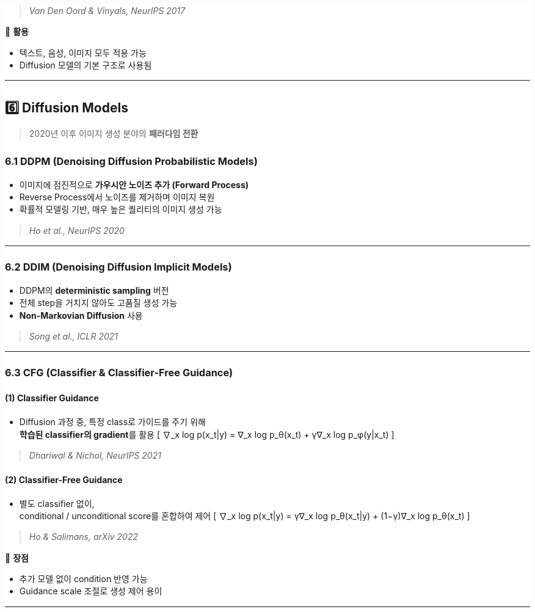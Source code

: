 > *Van Den Oord & Vinyals, NeurIPS 2017*

📌 **활용**
- 텍스트, 음성, 이미지 모두 적용 가능  
- Diffusion 모델의 기본 구조로 사용됨

---

## **6️⃣ Diffusion Models**

> 2020년 이후 이미지 생성 분야의 **패러다임 전환**

### **6.1 DDPM (Denoising Diffusion Probabilistic Models)**
- 이미지에 점진적으로 **가우시안 노이즈 추가 (Forward Process)**  
- Reverse Process에서 노이즈를 제거하며 이미지 복원  
- 확률적 모델링 기반, 매우 높은 퀄리티의 이미지 생성 가능

> *Ho et al., NeurIPS 2020*

---

### **6.2 DDIM (Denoising Diffusion Implicit Models)**
- DDPM의 **deterministic sampling** 버전  
- 전체 step을 거치지 않아도 고품질 생성 가능  
- **Non-Markovian Diffusion** 사용

> *Song et al., ICLR 2021*

---

### **6.3 CFG (Classifier & Classifier-Free Guidance)**

#### (1) Classifier Guidance
- Diffusion 과정 중, 특정 class로 가이드를 주기 위해  
  **학습된 classifier의 gradient**를 활용
\[
∇_x log p(x_t|y) = ∇_x log p_θ(x_t) + γ∇_x log p_φ(y|x_t)
\]
> *Dhariwal & Nichol, NeurIPS 2021*

#### (2) Classifier-Free Guidance
- 별도 classifier 없이,  
  conditional / unconditional score를 혼합하여 제어
\[
∇_x log p(x_t|y) = γ∇_x log p_θ(x_t|y) + (1−γ)∇_x log p_θ(x_t)
\]
> *Ho & Salimans, arXiv 2022*

📌 **장점**
- 추가 모델 없이 condition 반영 가능  
- Guidance scale 조절로 생성 제어 용이

---

